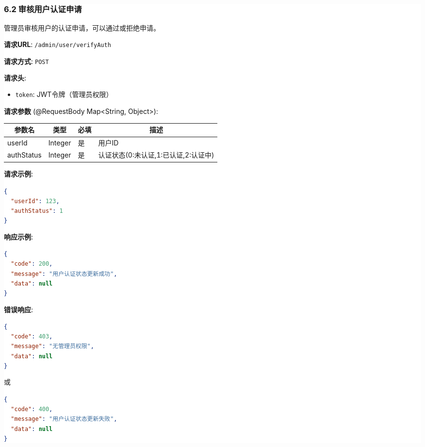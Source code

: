 ### 6.2 审核用户认证申请

管理员审核用户的认证申请，可以通过或拒绝申请。

**请求URL**: `/admin/user/verifyAuth`

**请求方式**: `POST`

**请求头**:
- `token`: JWT令牌（管理员权限）

**请求参数** (@RequestBody Map<String, Object>):

| 参数名 | 类型 | 必填 | 描述 |
| ------ | ---- | ---- | ---- |
| userId | Integer | 是 | 用户ID |
| authStatus | Integer | 是 | 认证状态(0:未认证,1:已认证,2:认证中) |

**请求示例**:

```json
{
  "userId": 123,
  "authStatus": 1
}
```

**响应示例**:

```json
{
  "code": 200,
  "message": "用户认证状态更新成功",
  "data": null
}
```

**错误响应**:

```json
{
  "code": 403,
  "message": "无管理员权限",
  "data": null
}
```

或

```json
{
  "code": 400,
  "message": "用户认证状态更新失败",
  "data": null
}
```
